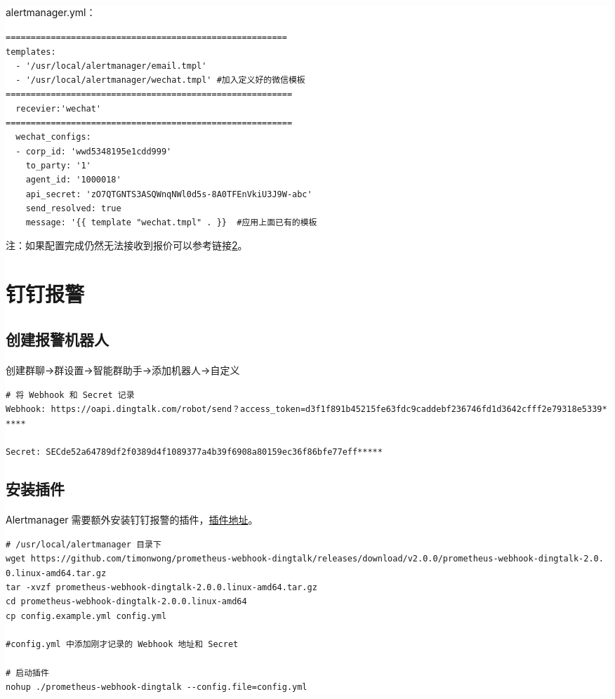 alertmanager.yml：

```tmpl
========================================================
templates:
  - '/usr/local/alertmanager/email.tmpl'
  - '/usr/local/alertmanager/wechat.tmpl' #加入定义好的微信模板
=========================================================
  recevier:'wechat'
=========================================================
  wechat_configs:
  - corp_id: 'wwd5348195e1cdd999'
    to_party: '1'
    agent_id: '1000018'
    api_secret: 'zO7QTGNTS3ASQWnqNWl0d5s-8A0TFEnVkiU3J9W-abc'
    send_resolved: true
    message: '{{ template "wechat.tmpl" . }}  #应用上面已有的模板
```

注：如果配置完成仍然无法接收到报价可以参考链接[2]。

# 钉钉报警

## 创建报警机器人

创建群聊->群设置->智能群助手->添加机器人->自定义

```shell
# 将 Webhook 和 Secret 记录
Webhook: https://oapi.dingtalk.com/robot/send？access_token=d3f1f891b45215fe63fdc9caddebf236746fd1d3642cfff2e79318e5339*****

Secret: SECde52a64789df2f0389d4f1089377a4b39f6908a80159ec36f86bfe77eff*****
```

## 安装插件

Alertmanager 需要额外安装钉钉报警的插件，[插件地址](https://github.com/timonwong/prometheus-webhook-dingtalk)。

```shell
# /usr/local/alertmanager 目录下
wget https://github.com/timonwong/prometheus-webhook-dingtalk/releases/download/v2.0.0/prometheus-webhook-dingtalk-2.0.0.linux-amd64.tar.gz
tar -xvzf prometheus-webhook-dingtalk-2.0.0.linux-amd64.tar.gz
cd prometheus-webhook-dingtalk-2.0.0.linux-amd64
cp config.example.yml config.yml

#config.yml 中添加刚才记录的 Webhook 地址和 Secret

# 启动插件
nohup ./prometheus-webhook-dingtalk --config.file=config.yml
```


[1]: https://www.cnblogs.com/east4ming/p/16917370.html	"根据 label 发送 alert 到邮箱"
[2]: https://www.yuque.com/youngfit/qok2pe/gliiowczn15ktgiq#ZfjOU	"Prometheus 企业微信报警实战"